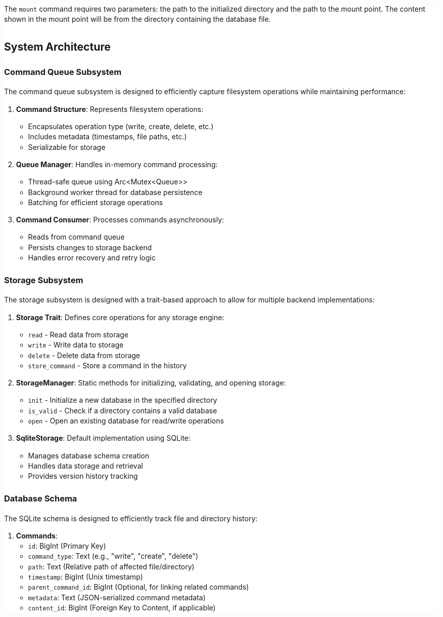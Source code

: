 The `mount` command requires two parameters: the path to the initialized directory and the path to the mount point. The content shown in the mount point will be from the directory containing the database file.

## System Architecture

### Command Queue Subsystem
The command queue subsystem is designed to efficiently capture filesystem operations while maintaining performance:

1. **Command Structure**: Represents filesystem operations:
   - Encapsulates operation type (write, create, delete, etc.)
   - Includes metadata (timestamps, file paths, etc.)
   - Serializable for storage

2. **Queue Manager**: Handles in-memory command processing:
   - Thread-safe queue using Arc<Mutex<Queue<Command>>>
   - Background worker thread for database persistence
   - Batching for efficient storage operations

3. **Command Consumer**: Processes commands asynchronously:
   - Reads from command queue
   - Persists changes to storage backend
   - Handles error recovery and retry logic

### Storage Subsystem
The storage subsystem is designed with a trait-based approach to allow for multiple backend implementations:

1. **Storage Trait**: Defines core operations for any storage engine:
   - `read` - Read data from storage
   - `write` - Write data to storage
   - `delete` - Delete data from storage
   - `store_command` - Store a command in the history

2. **StorageManager**: Static methods for initializing, validating, and opening storage:
   - `init` - Initialize a new database in the specified directory
   - `is_valid` - Check if a directory contains a valid database
   - `open` - Open an existing database for read/write operations

3. **SqliteStorage**: Default implementation using SQLite:
   - Manages database schema creation
   - Handles data storage and retrieval
   - Provides version history tracking

### Database Schema
The SQLite schema is designed to efficiently track file and directory history:

1. **Commands**:
   - `id`: BigInt (Primary Key)
   - `command_type`: Text (e.g., "write", "create", "delete")
   - `path`: Text (Relative path of affected file/directory)
   - `timestamp`: BigInt (Unix timestamp)
   - `parent_command_id`: BigInt (Optional, for linking related commands)
   - `metadata`: Text (JSON-serialized command metadata)
   - `content_id`: BigInt (Foreign Key to Content, if applicable)
